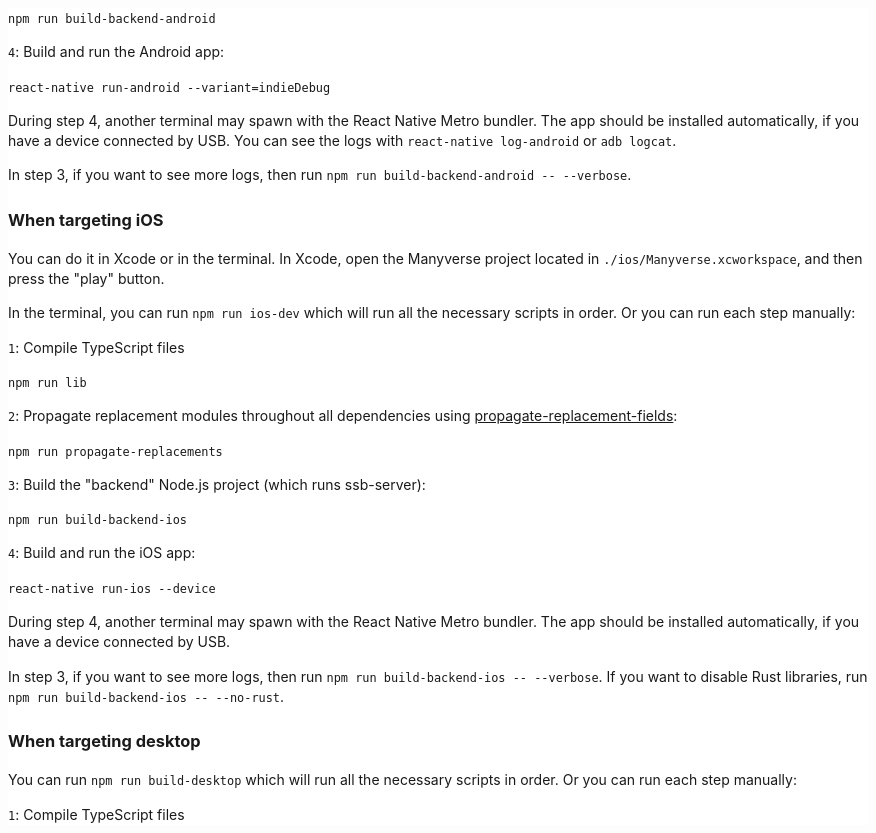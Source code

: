 ```
npm run build-backend-android
```

`4`: Build and run the Android app:

```
react-native run-android --variant=indieDebug
```

During step 4, another terminal may spawn with the React Native Metro bundler. The app should be installed automatically, if you have a device connected by USB. You can see the logs with `react-native log-android` or `adb logcat`.

In step 3, if you want to see more logs, then run `npm run build-backend-android -- --verbose`.

### When targeting iOS

You can do it in Xcode or in the terminal. In Xcode, open the Manyverse project located in `./ios/Manyverse.xcworkspace`, and then press the "play" button.

In the terminal, you can run `npm run ios-dev` which will run all the necessary scripts in order. Or you can run each step manually:

`1`: Compile TypeScript files

```
npm run lib
```

`2`: Propagate replacement modules throughout all dependencies using [propagate-replacement-fields](https://github.com/staltz/propagate-replacement-fields):

```
npm run propagate-replacements
```

`3`: Build the "backend" Node.js project (which runs ssb-server):

```
npm run build-backend-ios
```

`4`: Build and run the iOS app:

```
react-native run-ios --device
```

During step 4, another terminal may spawn with the React Native Metro bundler. The app should be installed automatically, if you have a device connected by USB.

In step 3, if you want to see more logs, then run `npm run build-backend-ios -- --verbose`. If you want to disable Rust libraries, run `npm run build-backend-ios -- --no-rust`.

### When targeting desktop

You can run `npm run build-desktop` which will run all the necessary scripts in order. Or you can run each step manually:

`1`: Compile TypeScript files

